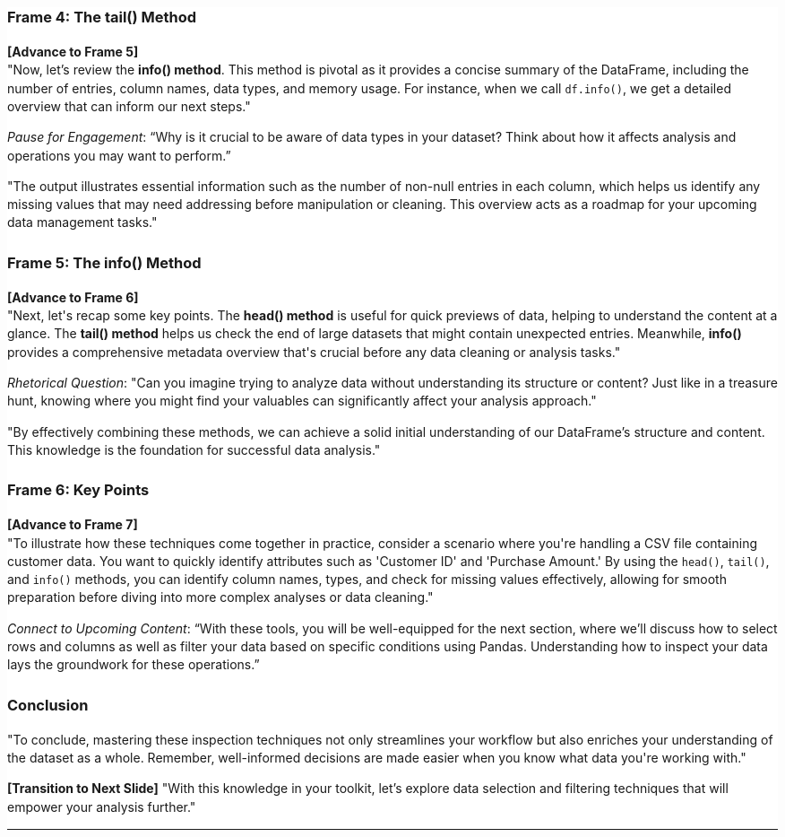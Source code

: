 ### Frame 4: The tail() Method

**[Advance to Frame 5]**  
"Now, let’s review the **info() method**. This method is pivotal as it provides a concise summary of the DataFrame, including the number of entries, column names, data types, and memory usage. For instance, when we call `df.info()`, we get a detailed overview that can inform our next steps."

*Pause for Engagement*: “Why is it crucial to be aware of data types in your dataset? Think about how it affects analysis and operations you may want to perform.”

"The output illustrates essential information such as the number of non-null entries in each column, which helps us identify any missing values that may need addressing before manipulation or cleaning. This overview acts as a roadmap for your upcoming data management tasks."

### Frame 5: The info() Method

**[Advance to Frame 6]**  
"Next, let's recap some key points. The **head() method** is useful for quick previews of data, helping to understand the content at a glance. The **tail() method** helps us check the end of large datasets that might contain unexpected entries. Meanwhile, **info()** provides a comprehensive metadata overview that's crucial before any data cleaning or analysis tasks."

*Rhetorical Question*: "Can you imagine trying to analyze data without understanding its structure or content? Just like in a treasure hunt, knowing where you might find your valuables can significantly affect your analysis approach."

"By effectively combining these methods, we can achieve a solid initial understanding of our DataFrame’s structure and content. This knowledge is the foundation for successful data analysis."

### Frame 6: Key Points

**[Advance to Frame 7]**  
"To illustrate how these techniques come together in practice, consider a scenario where you're handling a CSV file containing customer data. You want to quickly identify attributes such as 'Customer ID' and 'Purchase Amount.' By using the `head()`, `tail()`, and `info()` methods, you can identify column names, types, and check for missing values effectively, allowing for smooth preparation before diving into more complex analyses or data cleaning."

*Connect to Upcoming Content*: “With these tools, you will be well-equipped for the next section, where we’ll discuss how to select rows and columns as well as filter your data based on specific conditions using Pandas. Understanding how to inspect your data lays the groundwork for these operations.”

### Conclusion

"To conclude, mastering these inspection techniques not only streamlines your workflow but also enriches your understanding of the dataset as a whole. Remember, well-informed decisions are made easier when you know what data you're working with."

**[Transition to Next Slide]** 
"With this knowledge in your toolkit, let’s explore data selection and filtering techniques that will empower your analysis further."

---
